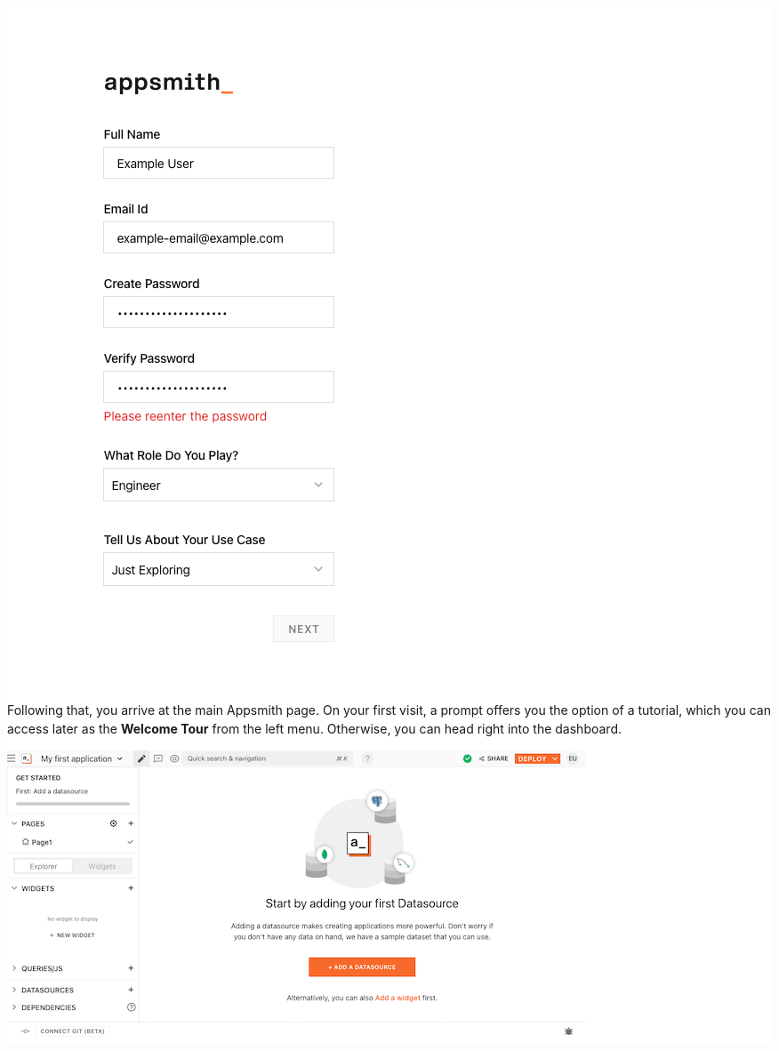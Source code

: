 ![Appsmith page for creating initial login credentials for the instance](appsmith-cred-creation-page.png)

Following that, you arrive at the main Appsmith page. On your first visit, a prompt offers you the option of a tutorial, which you can access later as the **Welcome Tour** from the left menu. Otherwise, you can head right into the dashboard.

[![The default Appsmith dashboard](appsmith-dashboard_small.png)](appsmith-dashboard.png)
